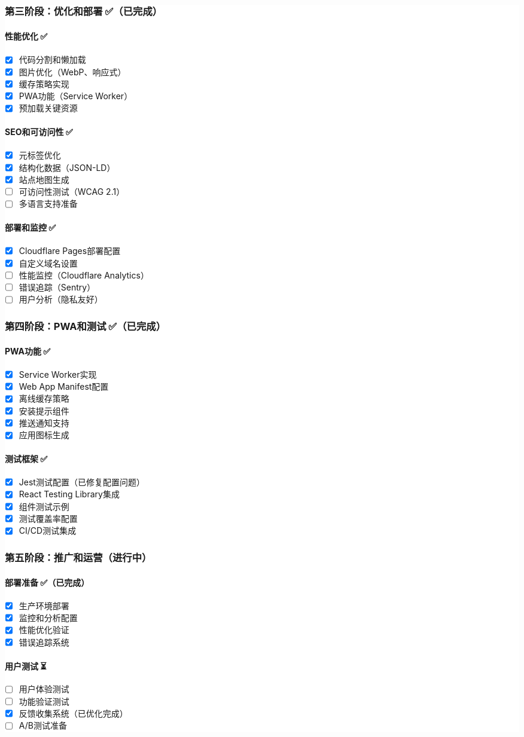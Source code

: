 ### 第三阶段：优化和部署 ✅（已完成）
#### 性能优化 ✅
- [x] 代码分割和懒加载
- [x] 图片优化（WebP、响应式）
- [x] 缓存策略实现
- [x] PWA功能（Service Worker）
- [x] 预加载关键资源

#### SEO和可访问性 ✅
- [x] 元标签优化
- [x] 结构化数据（JSON-LD）
- [x] 站点地图生成
- [ ] 可访问性测试（WCAG 2.1）
- [ ] 多语言支持准备

#### 部署和监控 ✅
- [x] Cloudflare Pages部署配置
- [x] 自定义域名设置
- [ ] 性能监控（Cloudflare Analytics）
- [ ] 错误追踪（Sentry）
- [ ] 用户分析（隐私友好）

### 第四阶段：PWA和测试 ✅（已完成）
#### PWA功能 ✅
- [x] Service Worker实现
- [x] Web App Manifest配置
- [x] 离线缓存策略
- [x] 安装提示组件
- [x] 推送通知支持
- [x] 应用图标生成

#### 测试框架 ✅
- [x] Jest测试配置（已修复配置问题）
- [x] React Testing Library集成
- [x] 组件测试示例
- [x] 测试覆盖率配置
- [x] CI/CD测试集成

### 第五阶段：推广和运营（进行中）
#### 部署准备 ✅（已完成）
- [x] 生产环境部署
- [x] 监控和分析配置
- [x] 性能优化验证
- [x] 错误追踪系统

#### 用户测试 ⏳
- [ ] 用户体验测试
- [ ] 功能验证测试
- [x] 反馈收集系统（已优化完成）
- [ ] A/B测试准备
